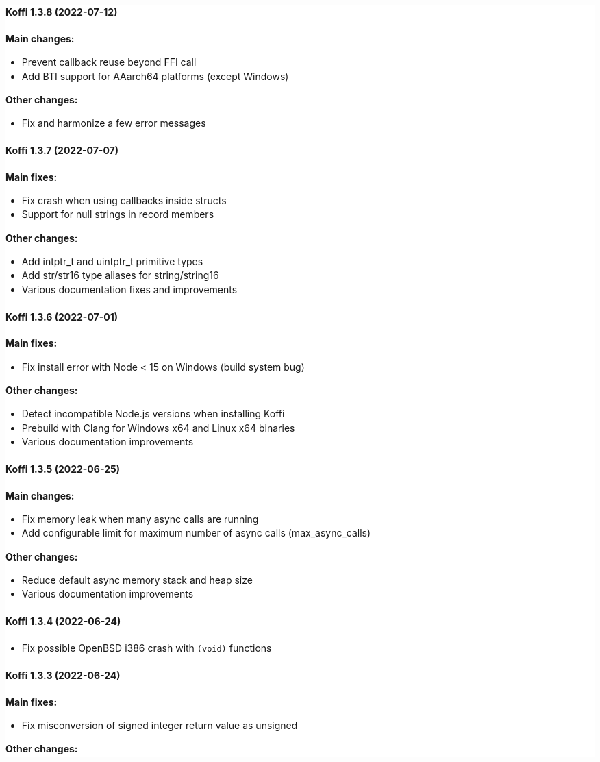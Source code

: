 #### Koffi 1.3.8 (2022-07-12)

**Main changes:**

- Prevent callback reuse beyond FFI call
- Add BTI support for AAarch64 platforms (except Windows)

**Other changes:**

- Fix and harmonize a few error messages

#### Koffi 1.3.7 (2022-07-07)

**Main fixes:**

- Fix crash when using callbacks inside structs
- Support for null strings in record members

**Other changes:**

- Add intptr_t and uintptr_t primitive types
- Add str/str16 type aliases for string/string16
- Various documentation fixes and improvements

#### Koffi 1.3.6 (2022-07-01)

**Main fixes:**

- Fix install error with Node < 15 on Windows (build system bug)

**Other changes:**

- Detect incompatible Node.js versions when installing Koffi
- Prebuild with Clang for Windows x64 and Linux x64 binaries
- Various documentation improvements

#### Koffi 1.3.5 (2022-06-25)

**Main changes:**

- Fix memory leak when many async calls are running
- Add configurable limit for maximum number of async calls (max_async_calls)

**Other changes:**

- Reduce default async memory stack and heap size
- Various documentation improvements

#### Koffi 1.3.4 (2022-06-24)

- Fix possible OpenBSD i386 crash with `(void)` functions

#### Koffi 1.3.3 (2022-06-24)

**Main fixes:**

- Fix misconversion of signed integer return value as unsigned

**Other changes:**
